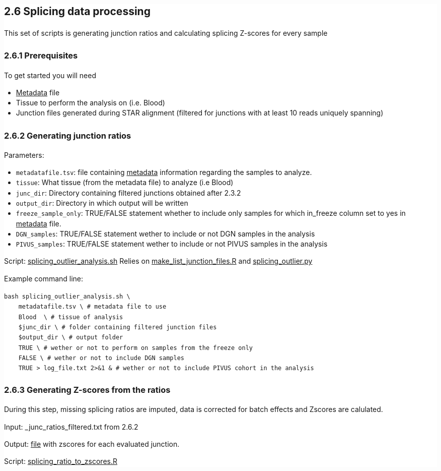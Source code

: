 ## 2.6 Splicing data processing 

This set of scripts is generating junction ratios and calculating splicing Z-scores for every sample

### 2.6.1 Prerequisites
To get started you will need
* [Metadata](./metadata.md) file
* Tissue to perform the analysis on (i.e. Blood)
* Junction files generated during STAR alignment (filtered for junctions with at least 10 reads uniquely spanning)


### 2.6.2 Generating junction ratios
Parameters:
* `metadatafile.tsv`: file containing [metadata](https://github.com/lfresard/blood_rnaseq_rare_disease_paper/blob/master/metadata.md) information regarding the samples to analyze.
* `tissue`: What tissue (from the metadata file) to analyze (i.e Blood)
* `junc_dir`: Directory containing filtered junctions obtained after 2.3.2
* `output_dir`: Directory in which output will be written
* `freeze_sample_only`: TRUE/FALSE statement whether to include only samples for which in_freeze column set to yes in [metadata](./metadata.md) file.
* `DGN_samples`: TRUE/FALSE statement wether to include or not DGN samples in the analysis
* `PIVUS_samples`:  TRUE/FALSE statement wether to include or not PIVUS samples in the analysis

Script: [splicing_outlier_analysis.sh](https://github.com/lfresard/blood_rnaseq_rare_disease_paper/blob/master/splicing_outlier_analysis/splicing_outlier_analysis.sh)
Relies on [make_list_junction_files.R](https://github.com/lfresard/blood_rnaseq_rare_disease_paper/blob/master/splicing_outlier_analysis/make_list_junction_files.R) and [splicing_outlier.py](./splicing_outlier_analysis/splicing_outlier.py)

Example command line:
```
bash splicing_outlier_analysis.sh \
	metadatafile.tsv \ # metadata file to use
	Blood  \ # tissue of analysis
	$junc_dir \ # folder containing filtered junction files
	$output_dir \ # output folder
	TRUE \ # wether or not to perform on samples from the freeze only
	FALSE \ # wether or not to include DGN samples
	TRUE > log_file.txt 2>&1 & # wether or not to include PIVUS cohort in the analysis
```
### 2.6.3 Generating Z-scores from the ratios
During this step, missing splicing ratios are imputed, data is corrected for batch effects and Zscores are calulated.

Input: <prefix>_junc_ratios_filtered.txt from 2.6.2
	
Output: [file](https://github.com/lfresard/blood_rnaseq_rare_disease_paper/blob/master/splicing_outlier_file_format.md) with zscores for each evaluated junction.
	
Script: [splicing_ratio_to_zscores.R](https://github.com/lfresard/blood_rnaseq_rare_disease_paper/blob/master/splicing_outlier_analysis/splicing_ratio_to_zscores.R)
